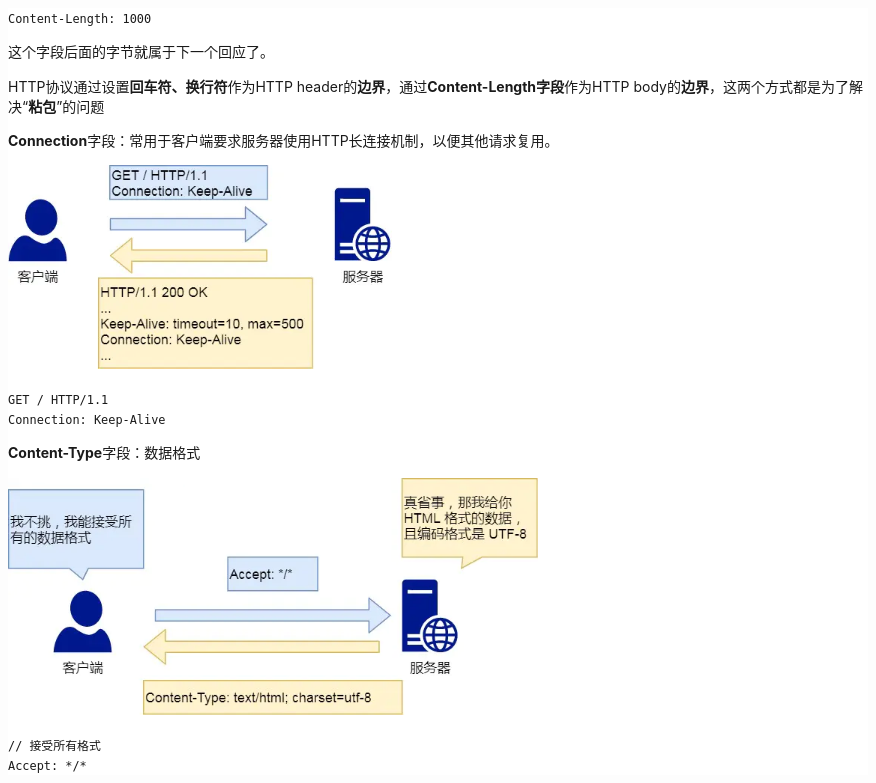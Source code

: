 ~~~http
Content-Length: 1000
~~~

这个字段后面的字节就属于下一个回应了。

HTTP协议通过设置**回车符、换行符**作为HTTP header的**边界**，通过**Content-Length字段**作为HTTP body的**边界**，这两个方式都是为了解决“**粘包**”的问题

**Connection**字段：常用于客户端要求服务器使用HTTP长连接机制，以便其他请求复用。

<img src=".\图片\9-connection字段.png" alt="img" style="zoom:75%;" />

~~~http
GET / HTTP/1.1
Connection: Keep-Alive
~~~

**Content-Type**字段：数据格式

<img src=".\图片\10-content-type字段.png" alt="img" style="zoom:75%;" />

~~~http
// 接受所有格式
Accept: */*	
~~~
